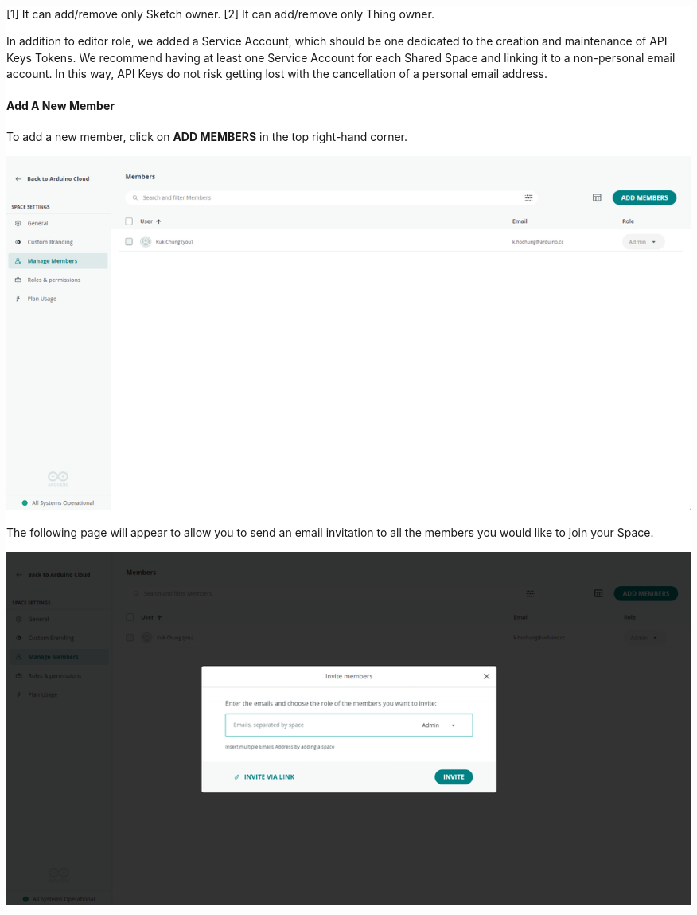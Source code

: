 \[1\] It can add/remove only Sketch owner.
\[2\] It can add/remove only Thing owner.

In addition to editor role, we added a Service Account, which should be one dedicated to the creation and maintenance of API Keys Tokens. We recommend having at least one Service Account for each Shared Space and linking it to a non-personal email account. In this way, API Keys do not risk getting lost with the cancellation of a personal email address.

#### Add A New Member

To add a new member, click on **ADD MEMBERS** in the top right-hand corner.

![Add a new member](assets/members-home.png "Add a new member")

The following page will appear to allow you to send an email invitation to all the members you would like to join your Space.

![New member invitation](assets/new-member-invitation.png "New member invitation")
